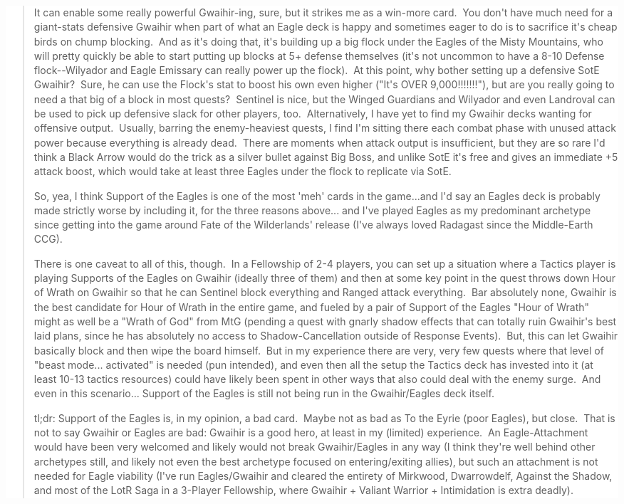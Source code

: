 > It can enable some really powerful Gwaihir-ing, sure, but it strikes me as a win-more card.  You don't have much need for a giant-stats defensive Gwaihir when part of what an Eagle deck is happy and sometimes eager to do is to sacrifice it's cheap birds on chump blocking.  And as it's doing that, it's building up a big flock under the Eagles of the Misty Mountains, who will pretty quickly be able to start putting up blocks at 5+ defense themselves (it's not uncommon to have a 8-10 Defense flock--Wilyador and Eagle Emissary can really power up the flock).  At this point, why bother setting up a defensive SotE Gwaihir?  Sure, he can use the Flock's stat to boost his own even higher ("It's OVER 9,000!!!!!!!"), but are you really going to need a that big of a block in most quests?  Sentinel is nice, but the Winged Guardians and Wilyador and even Landroval can be used to pick up defensive slack for other players, too.  Alternatively, I have yet to find my Gwaihir decks wanting for offensive output.  Usually, barring the enemy-heaviest quests, I find I'm sitting there each combat phase with unused attack power because everything is already dead.  There are moments when attack output is insufficient, but they are so rare I'd think a Black Arrow would do the trick as a silver bullet against Big Boss, and unlike SotE it's free and gives an immediate +5 attack boost, which would take at least three Eagles under the flock to replicate via SotE.
> 
> 
> So, yea, I think Support of the Eagles is one of the most 'meh' cards in the game...and I'd say an Eagles deck is probably made strictly worse by including it, for the three reasons above... and I've played Eagles as my predominant archetype since getting into the game around Fate of the Wilderlands' release (I've always loved Radagast since the Middle-Earth CCG).
> 
> 
> There is one caveat to all of this, though.  In a Fellowship of 2-4 players, you can set up a situation where a Tactics player is playing Supports of the Eagles on Gwaihir (ideally three of them) and then at some key point in the quest throws down Hour of Wrath on Gwaihir so that he can Sentinel block everything and Ranged attack everything.  Bar absolutely none, Gwaihir is the best candidate for Hour of Wrath in the entire game, and fueled by a pair of Support of the Eagles "Hour of Wrath" might as well be a "Wrath of God" from MtG (pending a quest with gnarly shadow effects that can totally ruin Gwaihir's best laid plans, since he has absolutely no access to Shadow-Cancellation outside of Response Events).  But, this can let Gwaihir basically block and then wipe the board himself.  But in my experience there are very, very few quests where that level of "beast mode... activated" is needed (pun intended), and even then all the setup the Tactics deck has invested into it (at least 10-13 tactics resources) could have likely been spent in other ways that also could deal with the enemy surge.  And even in this scenario... Support of the Eagles is still not being run in the Gwaihir/Eagles deck itself.
> 
> 
> 
> 
> 
> tl;dr: Support of the Eagles is, in my opinion, a bad card.  Maybe not as bad as To the Eyrie (poor Eagles), but close.  That is not to say Gwaihir or Eagles are bad: Gwaihir is a good hero, at least in my (limited) experience.  An Eagle-Attachment would have been very welcomed and likely would not break Gwaihir/Eagles in any way (I think they're well behind other archetypes still, and likely not even the best archetype focused on entering/exiting allies), but such an attachment is not needed for Eagle viability (I've run Eagles/Gwaihir and cleared the entirety of Mirkwood, Dwarrowdelf, Against the Shadow, and most of the LotR Saga in a 3-Player Fellowship, where Gwaihir + Valiant Warrior + Intimidation is extra deadly).
>  
